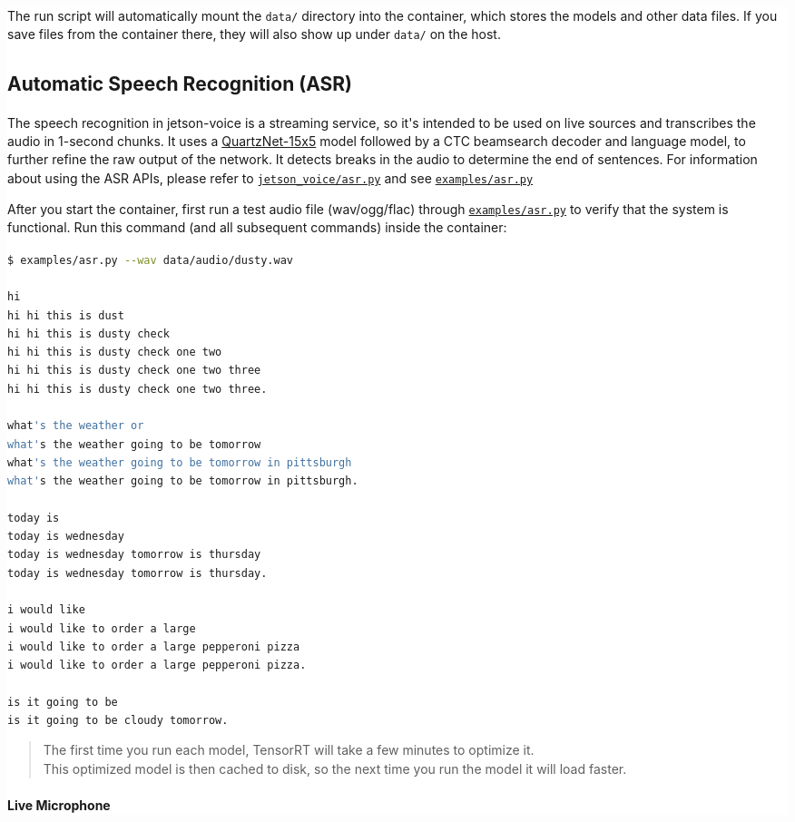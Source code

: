 The run script will automatically mount the `data/` directory into the container, which stores the models and other data files.  If you save files from the container there, they will also show up under `data/` on the host.

## Automatic Speech Recognition (ASR)

The speech recognition in jetson-voice is a streaming service, so it's intended to be used on live sources and transcribes the audio in 1-second chunks.  It uses a [QuartzNet-15x5](https://docs.nvidia.com/deeplearning/nemo/user-guide/docs/en/stable/asr/models.html#quartznet) model followed by a CTC beamsearch decoder and language model, to further refine the raw output of the network.  It detects breaks in the audio to determine the end of sentences.  For information about using the ASR APIs, please refer to [`jetson_voice/asr.py`](jetson_voice/asr.py) and see [`examples/asr.py`](examples/asr.py)

After you start the container, first run a test audio file (wav/ogg/flac) through [`examples/asr.py`](examples/asr.py) to verify that the system is functional.  Run this command (and all subsequent commands) inside the container:

``` bash
$ examples/asr.py --wav data/audio/dusty.wav

hi
hi hi this is dust
hi hi this is dusty check
hi hi this is dusty check one two
hi hi this is dusty check one two three
hi hi this is dusty check one two three.

what's the weather or
what's the weather going to be tomorrow
what's the weather going to be tomorrow in pittsburgh
what's the weather going to be tomorrow in pittsburgh.

today is
today is wednesday
today is wednesday tomorrow is thursday
today is wednesday tomorrow is thursday.

i would like
i would like to order a large
i would like to order a large pepperoni pizza
i would like to order a large pepperoni pizza.

is it going to be
is it going to be cloudy tomorrow.
```

> The first time you run each model, TensorRT will take a few minutes to optimize it.  
> This optimized model is then cached to disk, so the next time you run the model it will load faster.

#### Live Microphone
